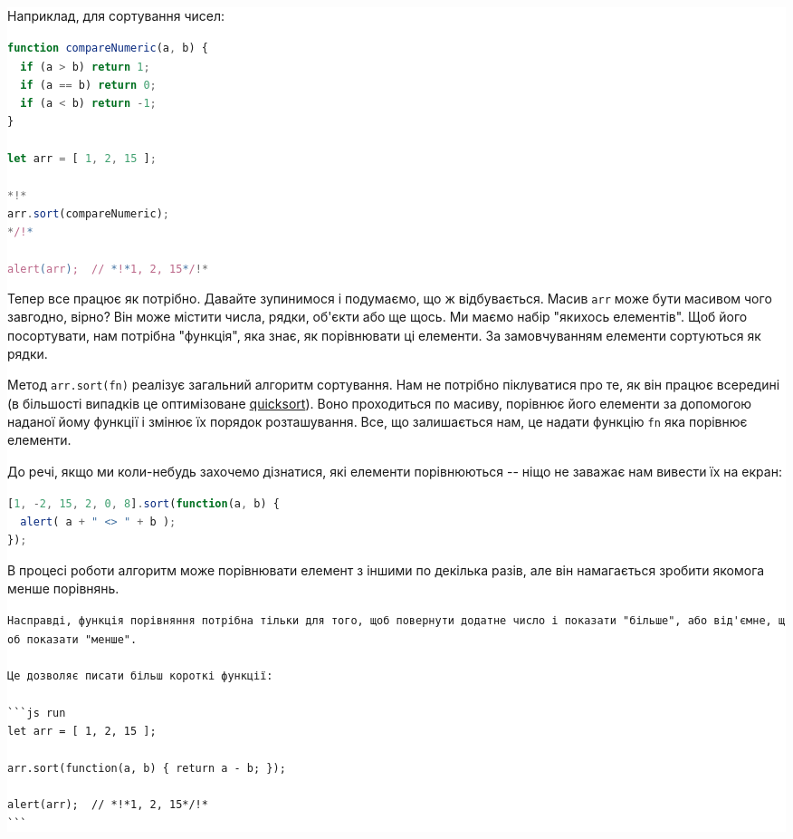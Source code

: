 Наприклад, для сортування чисел:

```js run
function compareNumeric(a, b) {
  if (a > b) return 1;
  if (a == b) return 0;
  if (a < b) return -1;
}

let arr = [ 1, 2, 15 ];

*!*
arr.sort(compareNumeric);
*/!*

alert(arr);  // *!*1, 2, 15*/!*
```

Тепер все працює як потрібно.
Давайте зупинимося і подумаємо, що ж відбувається. Масив `arr` може бути масивом чого завгодно, вірно? Він може містити числа, рядки, об'єкти або ще щось. Ми маємо набір "якихось елементів". Щоб його посортувати, нам потрібна "функція", яка знає, як порівнювати ці елементи. За замовчуванням елементи сортуються як рядки.

Метод `arr.sort(fn)` реалізує загальний алгоритм сортування. Нам не потрібно піклуватися про те, як він працює всередині (в більшості випадків це оптимізоване [quicksort](https://uk.wikipedia.org/wiki/Швидке_сортування)). Воно проходиться по масиву, порівнює його елементи за допомогою наданої йому функції і змінює їх порядок розташування. Все, що залишається нам, це надати функцію `fn` яка порівнює елементи.

До речі, якщо ми коли-небудь захочемо дізнатися, які елементи порівнюються -- ніщо не заважає нам вивести їх на екран:

```js run
[1, -2, 15, 2, 0, 8].sort(function(a, b) {
  alert( a + " <> " + b );
});
```

В процесі роботи алгоритм може порівнювати елемент з іншими по декілька разів, але він намагається зробити якомога менше порівнянь.

````smart header="Порівняльна функція може повернути будь-яке число"
Насправді, функція порівняння потрібна тільки для того, щоб повернути додатне число і показати "більше", або від'ємне, щоб показати "менше".

Це дозволяє писати більш короткі функції:

```js run
let arr = [ 1, 2, 15 ];

arr.sort(function(a, b) { return a - b; });

alert(arr);  // *!*1, 2, 15*/!*
```
````


  [Symbol.isConcatSpreadable]: true,